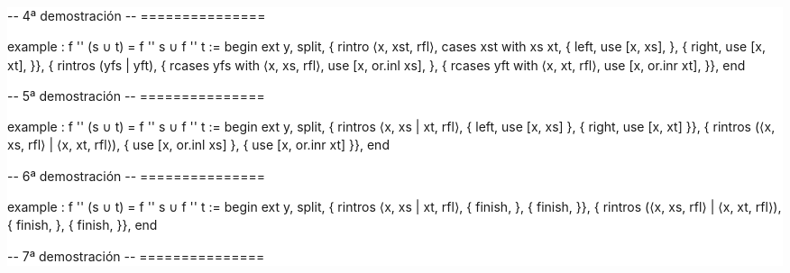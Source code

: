 -- 4ª demostración
-- ===============

example : f '' (s ∪ t) = f '' s ∪ f '' t :=
begin
  ext y,
  split,
  { rintro ⟨x, xst, rfl⟩,
    cases xst with xs xt,
    { left,
      use [x, xs], },
    { right,
      use [x, xt], }},
  { rintros (yfs | yft),
    { rcases yfs with ⟨x, xs, rfl⟩,
      use [x, or.inl xs], },
    { rcases yft with ⟨x, xt, rfl⟩,
      use [x, or.inr xt], }},
end

-- 5ª demostración
-- ===============

example : f '' (s ∪ t) = f '' s ∪ f '' t :=
begin
  ext y,
  split,
  { rintros ⟨x, xs | xt, rfl⟩,
    { left,
      use [x, xs] },
    { right,
      use [x, xt] }},
  { rintros (⟨x, xs, rfl⟩ | ⟨x, xt, rfl⟩),
    { use [x, or.inl xs] },
    { use [x, or.inr xt] }},
end

-- 6ª demostración
-- ===============

example : f '' (s ∪ t) = f '' s ∪ f '' t :=
begin
  ext y,
  split,
  { rintros ⟨x, xs | xt, rfl⟩,
    { finish, },
    { finish, }},
  { rintros (⟨x, xs, rfl⟩ | ⟨x, xt, rfl⟩),
    { finish, },
    { finish, }},
end

-- 7ª demostración
-- ===============
